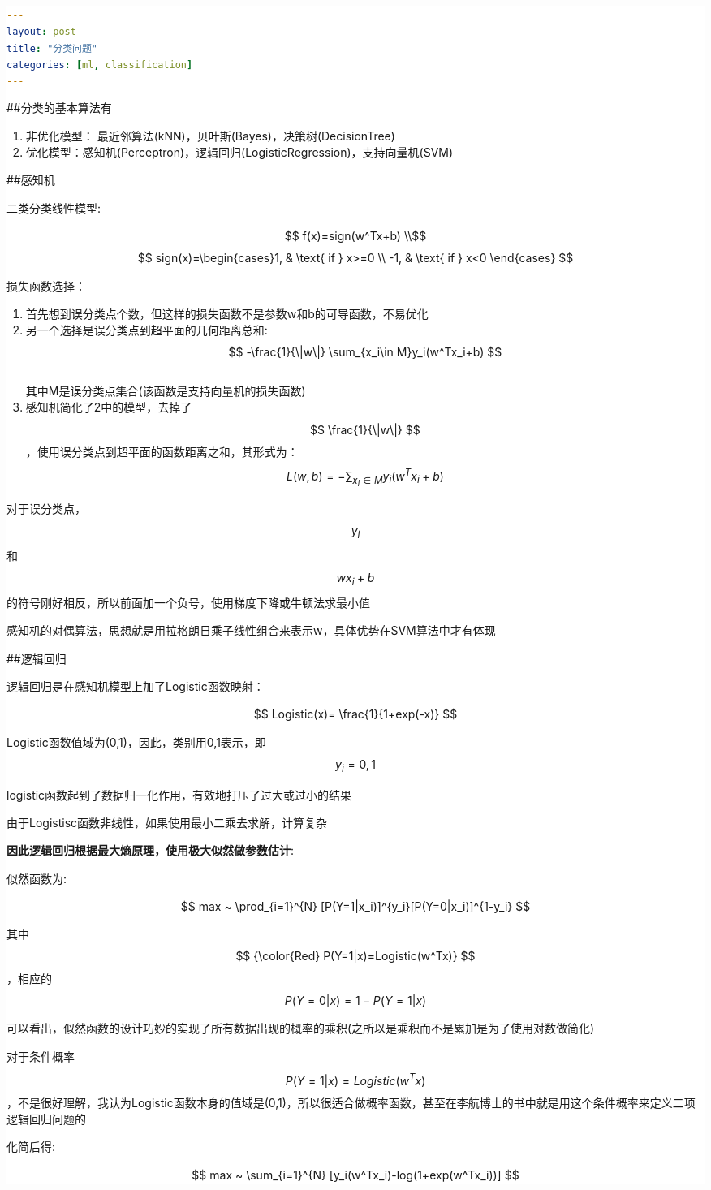 ```yaml
---
layout: post
title: "分类问题"
categories: [ml, classification]
---
```


##分类的基本算法有

1. 非优化模型： 最近邻算法(kNN)，贝叶斯(Bayes)，决策树(DecisionTree)
2. 优化模型：感知机(Perceptron)，逻辑回归(LogisticRegression)，支持向量机(SVM)

##感知机

二类分类线性模型:

$$ f(x)=sign(w^Tx+b) \\$$
$$ sign(x)=\begin{cases}1, & \text{ if } x>=0 \\ -1, & \text{ if } x<0 \end{cases} $$

损失函数选择：

1. 首先想到误分类点个数，但这样的损失函数不是参数w和b的可导函数，不易优化
2. 另一个选择是误分类点到超平面的几何距离总和:
$$ -\frac{1}{\|w\|} \sum_{x_i\in M}y_i(w^Tx_i+b) $$  
其中M是误分类点集合(该函数是支持向量机的损失函数)
3. 感知机简化了2中的模型，去掉了$$ \frac{1}{\|w\|} $$，使用误分类点到超平面的函数距离之和，其形式为：
$$ L(w,b)=-\sum_{x_i\in M}y_i(w^Tx_i+b) $$

对于误分类点，$$y_i$$和$$ wx_i+b $$的符号刚好相反，所以前面加一个负号，使用梯度下降或牛顿法求最小值

感知机的对偶算法，思想就是用拉格朗日乘子线性组合来表示w，具体优势在SVM算法中才有体现

##逻辑回归

逻辑回归是在感知机模型上加了Logistic函数映射：

$$ Logistic(x)= \frac{1}{1+exp(-x)} $$

Logistic函数值域为(0,1)，因此，类别用0,1表示，即$$y_i=0,1$$

logistic函数起到了数据归一化作用，有效地打压了过大或过小的结果

由于Logistisc函数非线性，如果使用最小二乘去求解，计算复杂

__因此逻辑回归根据最大熵原理，使用极大似然做参数估计__:

似然函数为:   

$$ max ~ \prod_{i=1}^{N} [P(Y=1|x_i)]^{y_i}[P(Y=0|x_i)]^{1-y_i} $$

其中$$ {\color{Red} P(Y=1|x)=Logistic(w^Tx)} $$ ，相应的 $$ P(Y=0|x)=1-P(Y=1|x) $$

可以看出，似然函数的设计巧妙的实现了所有数据出现的概率的乘积(之所以是乘积而不是累加是为了使用对数做简化)

对于条件概率$$P(Y=1|x)=Logistic(w^Tx)$$，不是很好理解，我认为Logistic函数本身的值域是(0,1)，所以很适合做概率函数，甚至在李航博士的书中就是用这个条件概率来定义二项逻辑回归问题的


化简后得:   

$$ max ~ \sum_{i=1}^{N} [y_i(w^Tx_i)-log(1+exp(w^Tx_i))] $$

